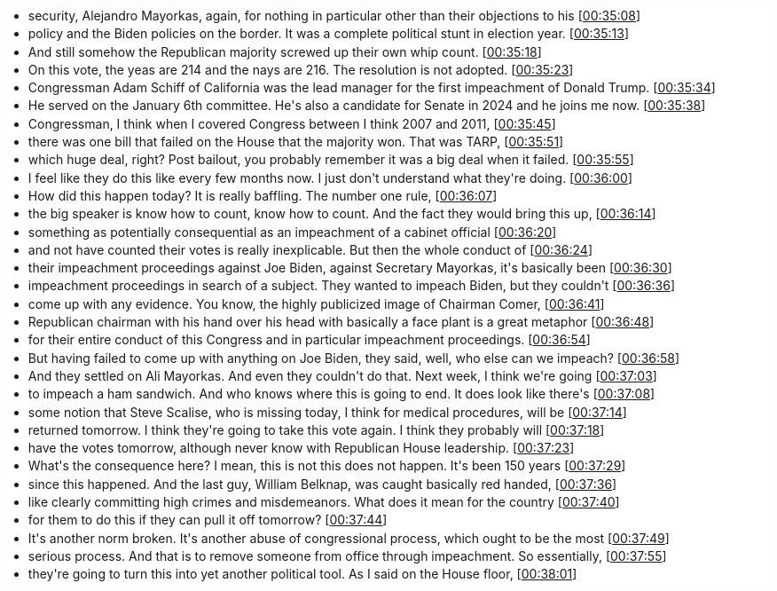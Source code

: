 *  security, Alejandro Mayorkas, again, for nothing in particular other than their objections to his [[00:35:08](https://www.youtube.com/watch?v=AN5NHXhAQsc&t=2108.08s)]
*  policy and the Biden policies on the border. It was a complete political stunt in election year. [[00:35:13](https://www.youtube.com/watch?v=AN5NHXhAQsc&t=2113.3599999999997s)]
*  And still somehow the Republican majority screwed up their own whip count. [[00:35:18](https://www.youtube.com/watch?v=AN5NHXhAQsc&t=2118.48s)]
*  On this vote, the yeas are 214 and the nays are 216. The resolution is not adopted. [[00:35:23](https://www.youtube.com/watch?v=AN5NHXhAQsc&t=2123.36s)]
*  Congressman Adam Schiff of California was the lead manager for the first impeachment of Donald Trump. [[00:35:34](https://www.youtube.com/watch?v=AN5NHXhAQsc&t=2134.6400000000003s)]
*  He served on the January 6th committee. He's also a candidate for Senate in 2024 and he joins me now. [[00:35:38](https://www.youtube.com/watch?v=AN5NHXhAQsc&t=2138.4s)]
*  Congressman, I think when I covered Congress between I think 2007 and 2011, [[00:35:45](https://www.youtube.com/watch?v=AN5NHXhAQsc&t=2145.28s)]
*  there was one bill that failed on the House that the majority won. That was TARP, [[00:35:51](https://www.youtube.com/watch?v=AN5NHXhAQsc&t=2151.36s)]
*  which huge deal, right? Post bailout, you probably remember it was a big deal when it failed. [[00:35:55](https://www.youtube.com/watch?v=AN5NHXhAQsc&t=2155.6800000000003s)]
*  I feel like they do this like every few months now. I just don't understand what they're doing. [[00:36:00](https://www.youtube.com/watch?v=AN5NHXhAQsc&t=2160.8s)]
*  How did this happen today? It is really baffling. The number one rule, [[00:36:07](https://www.youtube.com/watch?v=AN5NHXhAQsc&t=2167.6800000000003s)]
*  the big speaker is know how to count, know how to count. And the fact they would bring this up, [[00:36:14](https://www.youtube.com/watch?v=AN5NHXhAQsc&t=2174.0s)]
*  something as potentially consequential as an impeachment of a cabinet official [[00:36:20](https://www.youtube.com/watch?v=AN5NHXhAQsc&t=2180.4s)]
*  and not have counted their votes is really inexplicable. But then the whole conduct of [[00:36:24](https://www.youtube.com/watch?v=AN5NHXhAQsc&t=2184.48s)]
*  their impeachment proceedings against Joe Biden, against Secretary Mayorkas, it's basically been [[00:36:30](https://www.youtube.com/watch?v=AN5NHXhAQsc&t=2190.1600000000003s)]
*  impeachment proceedings in search of a subject. They wanted to impeach Biden, but they couldn't [[00:36:36](https://www.youtube.com/watch?v=AN5NHXhAQsc&t=2196.7200000000003s)]
*  come up with any evidence. You know, the highly publicized image of Chairman Comer, [[00:36:41](https://www.youtube.com/watch?v=AN5NHXhAQsc&t=2201.6800000000003s)]
*  Republican chairman with his hand over his head with basically a face plant is a great metaphor [[00:36:48](https://www.youtube.com/watch?v=AN5NHXhAQsc&t=2208.3999999999996s)]
*  for their entire conduct of this Congress and in particular impeachment proceedings. [[00:36:54](https://www.youtube.com/watch?v=AN5NHXhAQsc&t=2214.24s)]
*  But having failed to come up with anything on Joe Biden, they said, well, who else can we impeach? [[00:36:58](https://www.youtube.com/watch?v=AN5NHXhAQsc&t=2218.64s)]
*  And they settled on Ali Mayorkas. And even they couldn't do that. Next week, I think we're going [[00:37:03](https://www.youtube.com/watch?v=AN5NHXhAQsc&t=2223.6s)]
*  to impeach a ham sandwich. And who knows where this is going to end. It does look like there's [[00:37:08](https://www.youtube.com/watch?v=AN5NHXhAQsc&t=2228.08s)]
*  some notion that Steve Scalise, who is missing today, I think for medical procedures, will be [[00:37:14](https://www.youtube.com/watch?v=AN5NHXhAQsc&t=2234.16s)]
*  returned tomorrow. I think they're going to take this vote again. I think they probably will [[00:37:18](https://www.youtube.com/watch?v=AN5NHXhAQsc&t=2238.24s)]
*  have the votes tomorrow, although never know with Republican House leadership. [[00:37:23](https://www.youtube.com/watch?v=AN5NHXhAQsc&t=2243.04s)]
*  What's the consequence here? I mean, this is not this does not happen. It's been 150 years [[00:37:29](https://www.youtube.com/watch?v=AN5NHXhAQsc&t=2249.2799999999997s)]
*  since this happened. And the last guy, William Belknap, was caught basically red handed, [[00:37:36](https://www.youtube.com/watch?v=AN5NHXhAQsc&t=2256.3999999999996s)]
*  like clearly committing high crimes and misdemeanors. What does it mean for the country [[00:37:40](https://www.youtube.com/watch?v=AN5NHXhAQsc&t=2260.24s)]
*  for them to do this if they can pull it off tomorrow? [[00:37:44](https://www.youtube.com/watch?v=AN5NHXhAQsc&t=2264.64s)]
*  It's another norm broken. It's another abuse of congressional process, which ought to be the most [[00:37:49](https://www.youtube.com/watch?v=AN5NHXhAQsc&t=2269.04s)]
*  serious process. And that is to remove someone from office through impeachment. So essentially, [[00:37:55](https://www.youtube.com/watch?v=AN5NHXhAQsc&t=2275.2s)]
*  they're going to turn this into yet another political tool. As I said on the House floor, [[00:38:01](https://www.youtube.com/watch?v=AN5NHXhAQsc&t=2281.6s)]